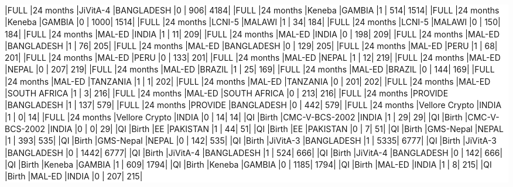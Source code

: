 |FULL    |24 months |JiVitA-4       |BANGLADESH   |0         |    906|  4184|
|FULL    |24 months |Keneba         |GAMBIA       |1         |    514|  1514|
|FULL    |24 months |Keneba         |GAMBIA       |0         |   1000|  1514|
|FULL    |24 months |LCNI-5         |MALAWI       |1         |     34|   184|
|FULL    |24 months |LCNI-5         |MALAWI       |0         |    150|   184|
|FULL    |24 months |MAL-ED         |INDIA        |1         |     11|   209|
|FULL    |24 months |MAL-ED         |INDIA        |0         |    198|   209|
|FULL    |24 months |MAL-ED         |BANGLADESH   |1         |     76|   205|
|FULL    |24 months |MAL-ED         |BANGLADESH   |0         |    129|   205|
|FULL    |24 months |MAL-ED         |PERU         |1         |     68|   201|
|FULL    |24 months |MAL-ED         |PERU         |0         |    133|   201|
|FULL    |24 months |MAL-ED         |NEPAL        |1         |     12|   219|
|FULL    |24 months |MAL-ED         |NEPAL        |0         |    207|   219|
|FULL    |24 months |MAL-ED         |BRAZIL       |1         |     25|   169|
|FULL    |24 months |MAL-ED         |BRAZIL       |0         |    144|   169|
|FULL    |24 months |MAL-ED         |TANZANIA     |1         |      1|   202|
|FULL    |24 months |MAL-ED         |TANZANIA     |0         |    201|   202|
|FULL    |24 months |MAL-ED         |SOUTH AFRICA |1         |      3|   216|
|FULL    |24 months |MAL-ED         |SOUTH AFRICA |0         |    213|   216|
|FULL    |24 months |PROVIDE        |BANGLADESH   |1         |    137|   579|
|FULL    |24 months |PROVIDE        |BANGLADESH   |0         |    442|   579|
|FULL    |24 months |Vellore Crypto |INDIA        |1         |      0|    14|
|FULL    |24 months |Vellore Crypto |INDIA        |0         |     14|    14|
|QI      |Birth     |CMC-V-BCS-2002 |INDIA        |1         |     29|    29|
|QI      |Birth     |CMC-V-BCS-2002 |INDIA        |0         |      0|    29|
|QI      |Birth     |EE             |PAKISTAN     |1         |     44|    51|
|QI      |Birth     |EE             |PAKISTAN     |0         |      7|    51|
|QI      |Birth     |GMS-Nepal      |NEPAL        |1         |    393|   535|
|QI      |Birth     |GMS-Nepal      |NEPAL        |0         |    142|   535|
|QI      |Birth     |JiVitA-3       |BANGLADESH   |1         |   5335|  6777|
|QI      |Birth     |JiVitA-3       |BANGLADESH   |0         |   1442|  6777|
|QI      |Birth     |JiVitA-4       |BANGLADESH   |1         |    524|   666|
|QI      |Birth     |JiVitA-4       |BANGLADESH   |0         |    142|   666|
|QI      |Birth     |Keneba         |GAMBIA       |1         |    609|  1794|
|QI      |Birth     |Keneba         |GAMBIA       |0         |   1185|  1794|
|QI      |Birth     |MAL-ED         |INDIA        |1         |      8|   215|
|QI      |Birth     |MAL-ED         |INDIA        |0         |    207|   215|